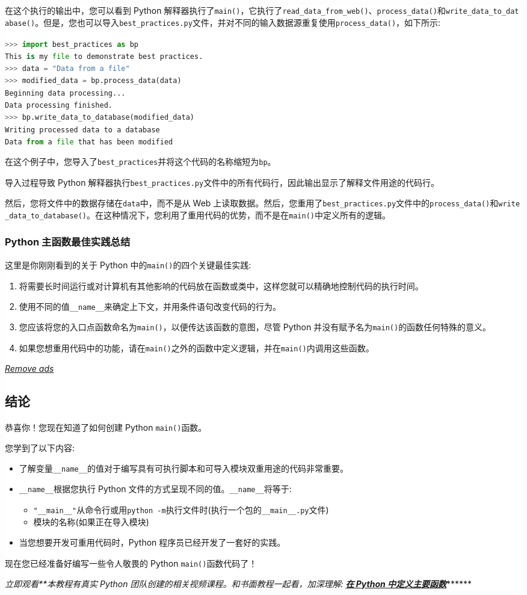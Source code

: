 在这个执行的输出中，您可以看到 Python 解释器执行了`main()`，它执行了`read_data_from_web()`、`process_data()`和`write_data_to_database()`。但是，您也可以导入`best_practices.py`文件，并对不同的输入数据源重复使用`process_data()`，如下所示:

>>>

```py
>>> import best_practices as bp
This is my file to demonstrate best practices.
>>> data = "Data from a file"
>>> modified_data = bp.process_data(data)
Beginning data processing...
Data processing finished.
>>> bp.write_data_to_database(modified_data)
Writing processed data to a database
Data from a file that has been modified
```

在这个例子中，您导入了`best_practices`并将这个代码的名称缩短为`bp`。

导入过程导致 Python 解释器执行`best_practices.py`文件中的所有代码行，因此输出显示了解释文件用途的代码行。

然后，您将文件中的数据存储在`data`中，而不是从 Web 上读取数据。然后，您重用了`best_practices.py`文件中的`process_data()`和`write_data_to_database()`。在这种情况下，您利用了重用代码的优势，而不是在`main()`中定义所有的逻辑。

### Python 主函数最佳实践总结

这里是你刚刚看到的关于 Python 中的`main()`的四个关键最佳实践:

1.  将需要长时间运行或对计算机有其他影响的代码放在函数或类中，这样您就可以精确地控制代码的执行时间。

2.  使用不同的值`__name__`来确定上下文，并用条件语句改变代码的行为。

3.  您应该将您的入口点函数命名为`main()`，以便传达该函数的意图，尽管 Python 并没有赋予名为`main()`的函数任何特殊的意义。

4.  如果您想重用代码中的功能，请在`main()`之外的函数中定义逻辑，并在`main()`内调用这些函数。

[*Remove ads*](/account/join/)

## 结论

恭喜你！您现在知道了如何创建 Python `main()`函数。

您学到了以下内容:

*   了解变量`__name__`的值对于编写具有可执行脚本和可导入模块双重用途的代码非常重要。

*   `__name__`根据您执行 Python 文件的方式呈现不同的值。`__name__`将等于:

    *   `"__main__"`从命令行或用`python -m`执行文件时(执行一个包的`__main__.py`文件)
    *   模块的名称(如果正在导入模块)
*   当您想要开发可重用代码时，Python 程序员已经开发了一套好的实践。

现在您已经准备好编写一些令人敬畏的 Python `main()`函数代码了！

*立即观看**本教程有真实 Python 团队创建的相关视频课程。和书面教程一起看，加深理解: [**在 Python 中定义主要函数**](/courses/python-main-function/)*******